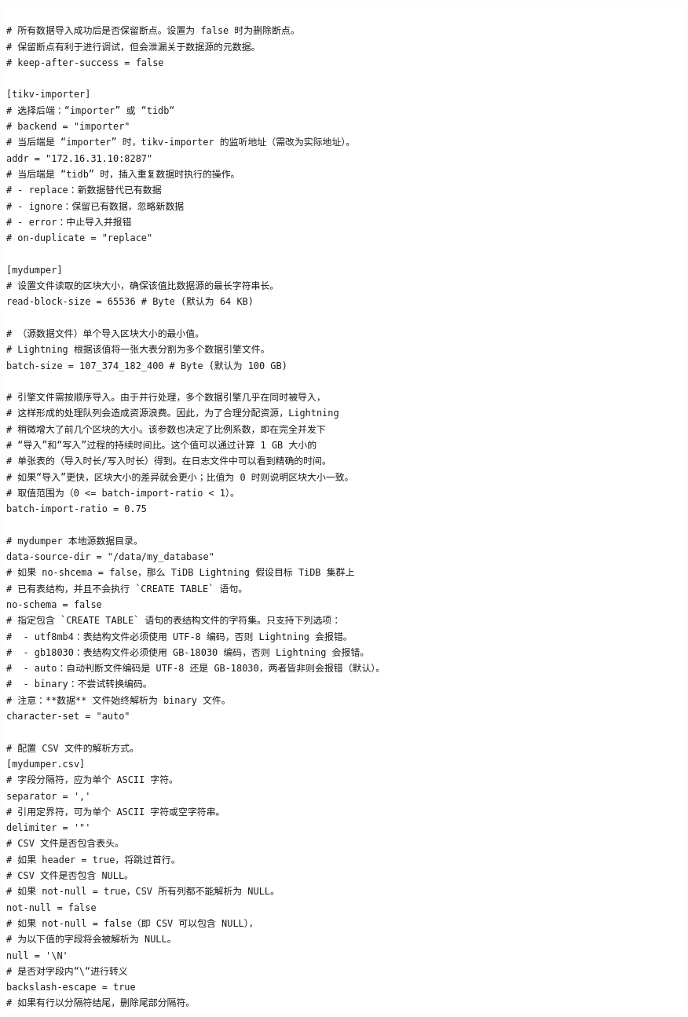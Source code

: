 ```

# 所有数据导入成功后是否保留断点。设置为 false 时为删除断点。
# 保留断点有利于进行调试，但会泄漏关于数据源的元数据。
# keep-after-success = false

[tikv-importer]
# 选择后端：“importer” 或 “tidb“
# backend = "importer"
# 当后端是 “importer” 时，tikv-importer 的监听地址（需改为实际地址）。
addr = "172.16.31.10:8287"
# 当后端是 “tidb” 时，插入重复数据时执行的操作。
# - replace：新数据替代已有数据
# - ignore：保留已有数据，忽略新数据
# - error：中止导入并报错
# on-duplicate = "replace"

[mydumper]
# 设置文件读取的区块大小，确保该值比数据源的最长字符串长。
read-block-size = 65536 # Byte (默认为 64 KB)

# （源数据文件）单个导入区块大小的最小值。
# Lightning 根据该值将一张大表分割为多个数据引擎文件。
batch-size = 107_374_182_400 # Byte (默认为 100 GB)

# 引擎文件需按顺序导入。由于并行处理，多个数据引擎几乎在同时被导入，
# 这样形成的处理队列会造成资源浪费。因此，为了合理分配资源，Lightning
# 稍微增大了前几个区块的大小。该参数也决定了比例系数，即在完全并发下
# “导入”和“写入”过程的持续时间比。这个值可以通过计算 1 GB 大小的
# 单张表的（导入时长/写入时长）得到。在日志文件中可以看到精确的时间。
# 如果“导入”更快，区块大小的差异就会更小；比值为 0 时则说明区块大小一致。
# 取值范围为（0 <= batch-import-ratio < 1）。
batch-import-ratio = 0.75

# mydumper 本地源数据目录。
data-source-dir = "/data/my_database"
# 如果 no-shcema = false，那么 TiDB Lightning 假设目标 TiDB 集群上
# 已有表结构，并且不会执行 `CREATE TABLE` 语句。
no-schema = false
# 指定包含 `CREATE TABLE` 语句的表结构文件的字符集。只支持下列选项：
#  - utf8mb4：表结构文件必须使用 UTF-8 编码，否则 Lightning 会报错。
#  - gb18030：表结构文件必须使用 GB-18030 编码，否则 Lightning 会报错。
#  - auto：自动判断文件编码是 UTF-8 还是 GB-18030，两者皆非则会报错（默认）。
#  - binary：不尝试转换编码。
# 注意：**数据** 文件始终解析为 binary 文件。
character-set = "auto"

# 配置 CSV 文件的解析方式。
[mydumper.csv]
# 字段分隔符，应为单个 ASCII 字符。
separator = ','
# 引用定界符，可为单个 ASCII 字符或空字符串。
delimiter = '"'
# CSV 文件是否包含表头。
# 如果 header = true，将跳过首行。
# CSV 文件是否包含 NULL。
# 如果 not-null = true，CSV 所有列都不能解析为 NULL。
not-null = false
# 如果 not-null = false（即 CSV 可以包含 NULL），
# 为以下值的字段将会被解析为 NULL。
null = '\N'
# 是否对字段内“\“进行转义
backslash-escape = true
# 如果有行以分隔符结尾，删除尾部分隔符。
```
